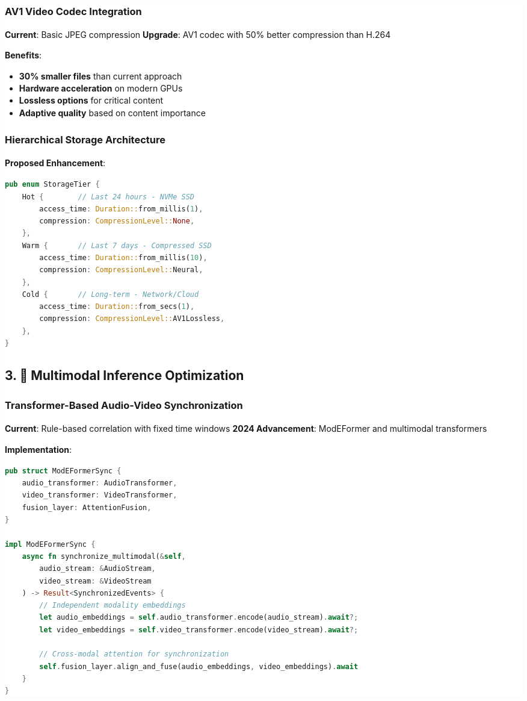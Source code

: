 ### AV1 Video Codec Integration
**Current**: Basic JPEG compression
**Upgrade**: AV1 codec with 50% better compression than H.264

**Benefits**:
- **30% smaller files** than current approach
- **Hardware acceleration** on modern GPUs
- **Lossless options** for critical content
- **Adaptive quality** based on content importance

### Hierarchical Storage Architecture
**Proposed Enhancement**:
```rust
pub enum StorageTier {
    Hot {        // Last 24 hours - NVMe SSD
        access_time: Duration::from_millis(1),
        compression: CompressionLevel::None,
    },
    Warm {       // Last 7 days - Compressed SSD  
        access_time: Duration::from_millis(10),
        compression: CompressionLevel::Neural,
    },
    Cold {       // Long-term - Network/Cloud
        access_time: Duration::from_secs(1),
        compression: CompressionLevel::AV1Lossless,
    },
}
```

## 3. 🧠 Multimodal Inference Optimization

### Transformer-Based Audio-Video Synchronization
**Current**: Rule-based correlation with fixed time windows
**2024 Advancement**: ModEFormer and multimodal transformers

**Implementation**:
```rust
pub struct ModEFormerSync {
    audio_transformer: AudioTransformer,
    video_transformer: VideoTransformer,
    fusion_layer: AttentionFusion,
}

impl ModEFormerSync {
    async fn synchronize_multimodal(&self, 
        audio_stream: &AudioStream, 
        video_stream: &VideoStream
    ) -> Result<SynchronizedEvents> {
        // Independent modality embeddings
        let audio_embeddings = self.audio_transformer.encode(audio_stream).await?;
        let video_embeddings = self.video_transformer.encode(video_stream).await?;
        
        // Cross-modal attention for synchronization
        self.fusion_layer.align_and_fuse(audio_embeddings, video_embeddings).await
    }
}
```
